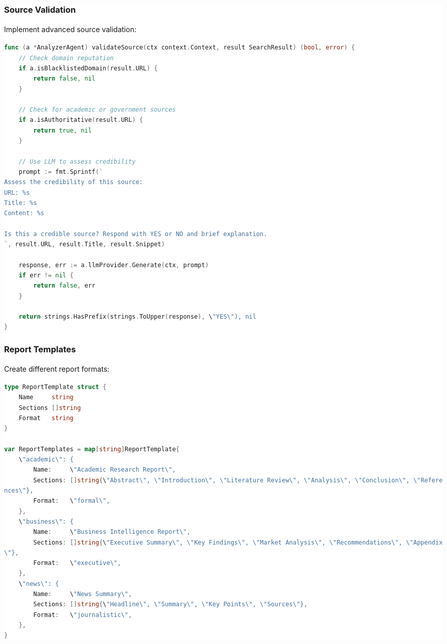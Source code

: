 ### Source Validation

Implement advanced source validation:

```go
func (a *AnalyzerAgent) validateSource(ctx context.Context, result SearchResult) (bool, error) {
    // Check domain reputation
    if a.isBlacklistedDomain(result.URL) {
        return false, nil
    }
    
    // Check for academic or government sources
    if a.isAuthoritative(result.URL) {
        return true, nil
    }
    
    // Use LLM to assess credibility
    prompt := fmt.Sprintf(`
Assess the credibility of this source:
URL: %s
Title: %s
Content: %s

Is this a credible source? Respond with YES or NO and brief explanation.
`, result.URL, result.Title, result.Snippet)
    
    response, err := a.llmProvider.Generate(ctx, prompt)
    if err != nil {
        return false, err
    }
    
    return strings.HasPrefix(strings.ToUpper(response), \"YES\"), nil
}
```

### Report Templates

Create different report formats:

```go
type ReportTemplate struct {
    Name     string
    Sections []string
    Format   string
}

var ReportTemplates = map[string]ReportTemplate{
    \"academic\": {
        Name:     \"Academic Research Report\",
        Sections: []string{\"Abstract\", \"Introduction\", \"Literature Review\", \"Analysis\", \"Conclusion\", \"References\"},
        Format:   \"formal\",
    },
    \"business\": {
        Name:     \"Business Intelligence Report\",
        Sections: []string{\"Executive Summary\", \"Key Findings\", \"Market Analysis\", \"Recommendations\", \"Appendix\"},
        Format:   \"executive\",
    },
    \"news\": {
        Name:     \"News Summary\",
        Sections: []string{\"Headline\", \"Summary\", \"Key Points\", \"Sources\"},
        Format:   \"journalistic\",
    },
}
```